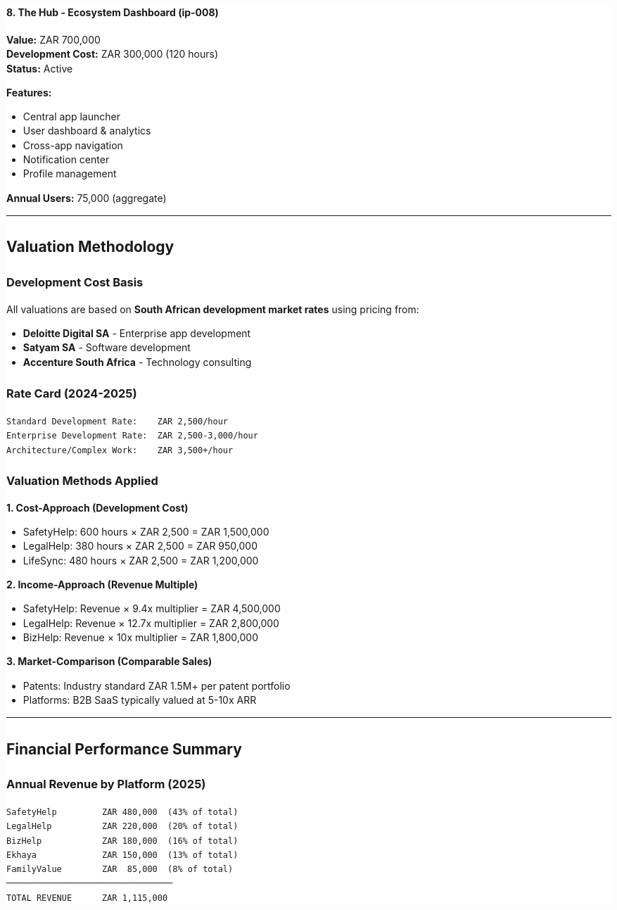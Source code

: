
#### 8. **The Hub - Ecosystem Dashboard** (ip-008)
**Value:** ZAR 700,000  
**Development Cost:** ZAR 300,000 (120 hours)  
**Status:** Active

**Features:**
- Central app launcher
- User dashboard & analytics
- Cross-app navigation
- Notification center
- Profile management

**Annual Users:** 75,000 (aggregate)

---

## Valuation Methodology

### Development Cost Basis
All valuations are based on **South African development market rates** using pricing from:
- **Deloitte Digital SA** - Enterprise app development
- **Satyam SA** - Software development
- **Accenture South Africa** - Technology consulting

### Rate Card (2024-2025)
```
Standard Development Rate:    ZAR 2,500/hour
Enterprise Development Rate:  ZAR 2,500-3,000/hour
Architecture/Complex Work:    ZAR 3,500+/hour
```

### Valuation Methods Applied

**1. Cost-Approach (Development Cost)**
- SafetyHelp: 600 hours × ZAR 2,500 = ZAR 1,500,000
- LegalHelp: 380 hours × ZAR 2,500 = ZAR 950,000
- LifeSync: 480 hours × ZAR 2,500 = ZAR 1,200,000

**2. Income-Approach (Revenue Multiple)**
- SafetyHelp: Revenue × 9.4x multiplier = ZAR 4,500,000
- LegalHelp: Revenue × 12.7x multiplier = ZAR 2,800,000
- BizHelp: Revenue × 10x multiplier = ZAR 1,800,000

**3. Market-Comparison (Comparable Sales)**
- Patents: Industry standard ZAR 1.5M+ per patent portfolio
- Platforms: B2B SaaS typically valued at 5-10x ARR

---

## Financial Performance Summary

### Annual Revenue by Platform (2025)
```
SafetyHelp         ZAR 480,000  (43% of total)
LegalHelp          ZAR 220,000  (20% of total)
BizHelp            ZAR 180,000  (16% of total)
Ekhaya             ZAR 150,000  (13% of total)
FamilyValue        ZAR  85,000  (8% of total)
─────────────────────────────────
TOTAL REVENUE      ZAR 1,115,000
```

